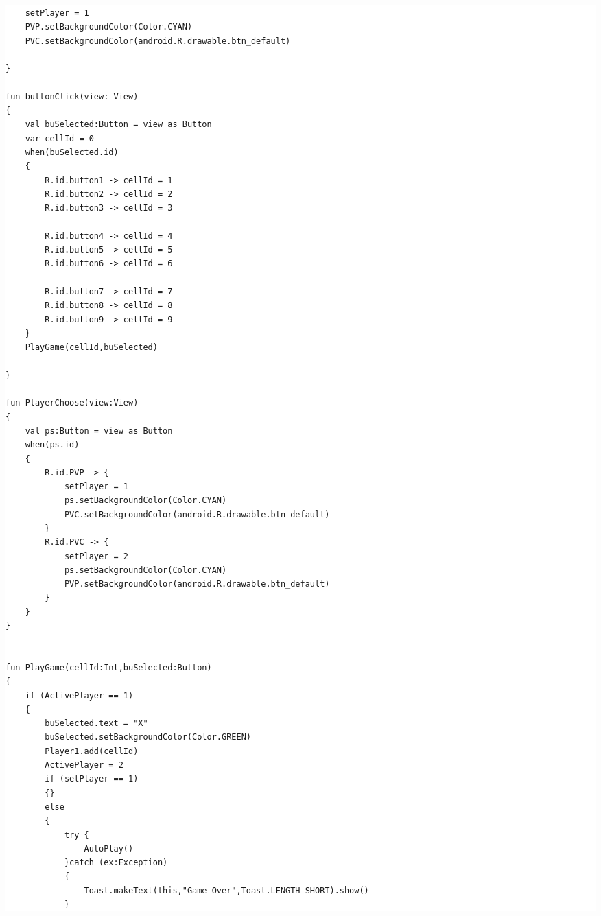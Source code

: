         setPlayer = 1
        PVP.setBackgroundColor(Color.CYAN)
        PVC.setBackgroundColor(android.R.drawable.btn_default)

    }

    fun buttonClick(view: View)
    {
        val buSelected:Button = view as Button
        var cellId = 0
        when(buSelected.id)
        {
            R.id.button1 -> cellId = 1
            R.id.button2 -> cellId = 2
            R.id.button3 -> cellId = 3

            R.id.button4 -> cellId = 4
            R.id.button5 -> cellId = 5
            R.id.button6 -> cellId = 6

            R.id.button7 -> cellId = 7
            R.id.button8 -> cellId = 8
            R.id.button9 -> cellId = 9
        }
        PlayGame(cellId,buSelected)

    }

    fun PlayerChoose(view:View)
    {
        val ps:Button = view as Button
        when(ps.id)
        {
            R.id.PVP -> {
                setPlayer = 1
                ps.setBackgroundColor(Color.CYAN)
                PVC.setBackgroundColor(android.R.drawable.btn_default)
            }
            R.id.PVC -> {
                setPlayer = 2
                ps.setBackgroundColor(Color.CYAN)
                PVP.setBackgroundColor(android.R.drawable.btn_default)
            }
        }
    }


    fun PlayGame(cellId:Int,buSelected:Button)
    {
        if (ActivePlayer == 1)
        {
            buSelected.text = "X"
            buSelected.setBackgroundColor(Color.GREEN)
            Player1.add(cellId)
            ActivePlayer = 2
            if (setPlayer == 1)
            {}
            else
            {
                try {
                    AutoPlay()
                }catch (ex:Exception)
                {
                    Toast.makeText(this,"Game Over",Toast.LENGTH_SHORT).show()
                }
